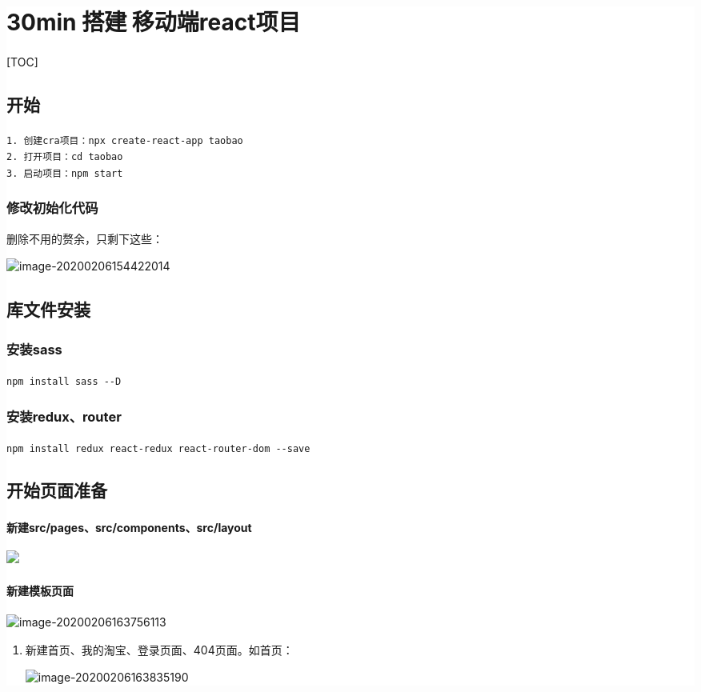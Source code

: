 # 30min 搭建 移动端react项目 

[TOC]



## 开始

```
1. 创建cra项目：npx create-react-app taobao
2. 打开项目：cd taobao
3. 启动项目：npm start
```



### 修改初始化代码

删除不用的赘余，只剩下这些：

![image-20200206154422014](https://tva1.sinaimg.cn/large/006tNbRwly1gbmq6ge4vgj31hc0u0e6i.jpg)



## 库文件安装

### 安装sass

```
npm install sass --D
```



### 安装redux、router

```
npm install redux react-redux react-router-dom --save 
```



## 开始页面准备

#### 新建src/pages、src/components、src/layout

<img src="https://tva1.sinaimg.cn/large/0082zybply1gbntbvk8amj30bi0pedor.jpg" width=200/>

#### 新建模板页面

![image-20200206163756113](https://tva1.sinaimg.cn/large/006tNbRwly1gbmrq2zzomj30n4085dk1.jpg)

1. 新建首页、我的淘宝、登录页面、404页面。如首页：

   ![image-20200206163835190](https://tva1.sinaimg.cn/large/006tNbRwly1gbmrqsoty8j30mz0ab79g.jpg)
